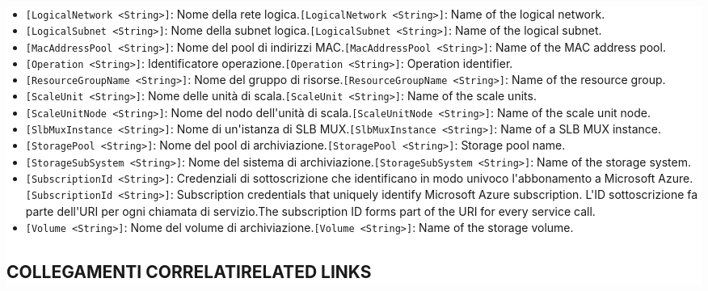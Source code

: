   - <span data-ttu-id="26df4-162">`[LogicalNetwork <String>]`: Nome della rete logica.</span><span class="sxs-lookup"><span data-stu-id="26df4-162">`[LogicalNetwork <String>]`: Name of the logical network.</span></span>
  - <span data-ttu-id="26df4-163">`[LogicalSubnet <String>]`: Nome della subnet logica.</span><span class="sxs-lookup"><span data-stu-id="26df4-163">`[LogicalSubnet <String>]`: Name of the logical subnet.</span></span>
  - <span data-ttu-id="26df4-164">`[MacAddressPool <String>]`: Nome del pool di indirizzi MAC.</span><span class="sxs-lookup"><span data-stu-id="26df4-164">`[MacAddressPool <String>]`: Name of the MAC address pool.</span></span>
  - <span data-ttu-id="26df4-165">`[Operation <String>]`: Identificatore operazione.</span><span class="sxs-lookup"><span data-stu-id="26df4-165">`[Operation <String>]`: Operation identifier.</span></span>
  - <span data-ttu-id="26df4-166">`[ResourceGroupName <String>]`: Nome del gruppo di risorse.</span><span class="sxs-lookup"><span data-stu-id="26df4-166">`[ResourceGroupName <String>]`: Name of the resource group.</span></span>
  - <span data-ttu-id="26df4-167">`[ScaleUnit <String>]`: Nome delle unità di scala.</span><span class="sxs-lookup"><span data-stu-id="26df4-167">`[ScaleUnit <String>]`: Name of the scale units.</span></span>
  - <span data-ttu-id="26df4-168">`[ScaleUnitNode <String>]`: Nome del nodo dell'unità di scala.</span><span class="sxs-lookup"><span data-stu-id="26df4-168">`[ScaleUnitNode <String>]`: Name of the scale unit node.</span></span>
  - <span data-ttu-id="26df4-169">`[SlbMuxInstance <String>]`: Nome di un'istanza di SLB MUX.</span><span class="sxs-lookup"><span data-stu-id="26df4-169">`[SlbMuxInstance <String>]`: Name of a SLB MUX instance.</span></span>
  - <span data-ttu-id="26df4-170">`[StoragePool <String>]`: Nome del pool di archiviazione.</span><span class="sxs-lookup"><span data-stu-id="26df4-170">`[StoragePool <String>]`: Storage pool name.</span></span>
  - <span data-ttu-id="26df4-171">`[StorageSubSystem <String>]`: Nome del sistema di archiviazione.</span><span class="sxs-lookup"><span data-stu-id="26df4-171">`[StorageSubSystem <String>]`: Name of the storage system.</span></span>
  - <span data-ttu-id="26df4-172">`[SubscriptionId <String>]`: Credenziali di sottoscrizione che identificano in modo univoco l'abbonamento a Microsoft Azure.</span><span class="sxs-lookup"><span data-stu-id="26df4-172">`[SubscriptionId <String>]`: Subscription credentials that uniquely identify Microsoft Azure subscription.</span></span> <span data-ttu-id="26df4-173">L'ID sottoscrizione fa parte dell'URI per ogni chiamata di servizio.</span><span class="sxs-lookup"><span data-stu-id="26df4-173">The subscription ID forms part of the URI for every service call.</span></span>
  - <span data-ttu-id="26df4-174">`[Volume <String>]`: Nome del volume di archiviazione.</span><span class="sxs-lookup"><span data-stu-id="26df4-174">`[Volume <String>]`: Name of the storage volume.</span></span>

## <span data-ttu-id="26df4-175">COLLEGAMENTI CORRELATI</span><span class="sxs-lookup"><span data-stu-id="26df4-175">RELATED LINKS</span></span>

